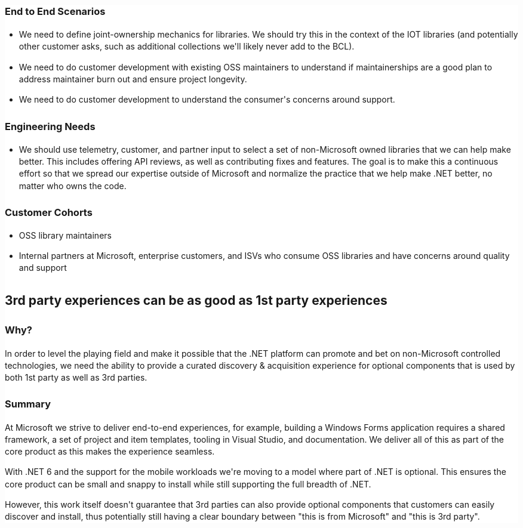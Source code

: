 ### End to End Scenarios

* We need to define joint-ownership mechanics for libraries. We should try this
  in the context of the IOT libraries (and potentially other customer asks, such
  as additional collections we'll likely never add to the BCL).

* We need to do customer development with existing OSS maintainers to understand
  if maintainerships are a good plan to address maintainer burn out and ensure
  project longevity.

* We need to do customer development to understand the consumer's concerns
  around support.

### Engineering Needs

* We should use telemetry, customer, and partner input to select a set of
  non-Microsoft owned libraries that we can help make better. This includes
  offering API reviews, as well as contributing fixes and features. The goal is
  to make this a continuous effort so that we spread our expertise outside of
  Microsoft and normalize the practice that we help make .NET better, no matter
  who owns the code.

### Customer Cohorts

* OSS library maintainers

* Internal partners at Microsoft, enterprise customers, and ISVs who consume
    OSS libraries and have concerns around quality and support

## 3rd party experiences can be as good as 1st party experiences

### Why?

In order to level the playing field and make it possible that the .NET platform
can promote and bet on non-Microsoft controlled technologies, we need the
ability to provide a curated discovery & acquisition experience for optional
components that is used by both 1st party as well as 3rd parties.

### Summary

At Microsoft we strive to deliver end-to-end experiences, for example, building
a Windows Forms application requires a shared framework, a set of project and
item templates, tooling in Visual Studio, and documentation. We deliver all of
this as part of the core product as this makes the experience seamless.

With .NET 6 and the support for the mobile workloads we're moving to a model
where part of .NET is optional. This ensures the core product can be small and
snappy to install while still supporting the full breadth of .NET.

However, this work itself doesn't guarantee that 3rd parties can also provide
optional components that customers can easily discover and install, thus
potentially still having a clear boundary between "this is from Microsoft" and
"this is 3rd party".
